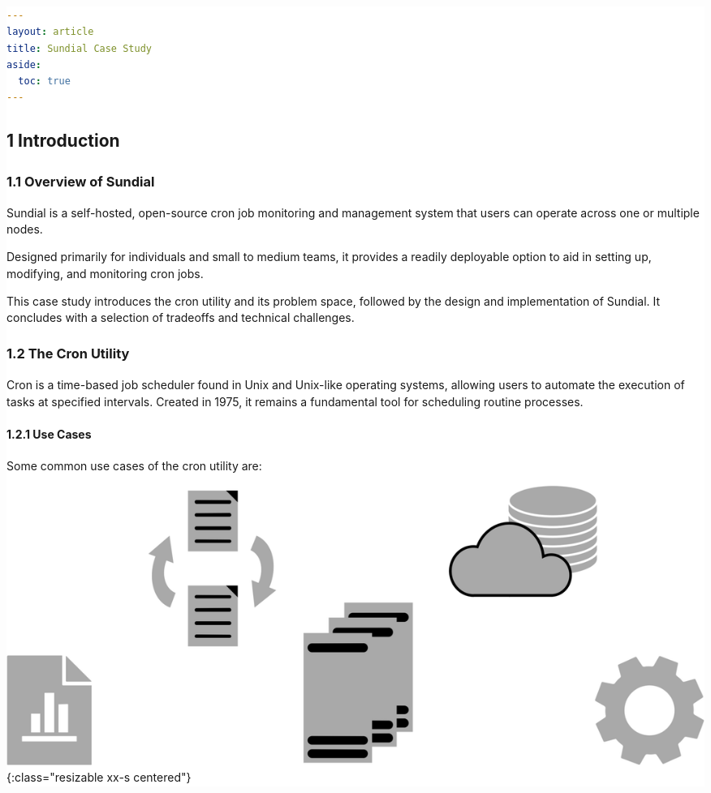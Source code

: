 ```yaml
---
layout: article
title: Sundial Case Study
aside:
  toc: true
---
```

## 1 Introduction


### 1.1 Overview of Sundial

Sundial is a self-hosted, open-source cron job monitoring and management system that users can operate across one or multiple nodes. 

Designed primarily for individuals and small to medium teams, it provides a readily deployable option to aid in setting up, modifying, and monitoring cron jobs. 

This case study introduces the cron utility and its problem space, followed by the design and implementation of Sundial. It concludes with a selection of tradeoffs and technical challenges.


### 1.2 The Cron Utility

Cron is a time-based job scheduler found in Unix and Unix-like operating systems, allowing users to automate the execution of tasks at specified intervals. Created in 1975, it remains a fundamental tool for scheduling routine processes.

#### 1.2.1 Use Cases

<span class="larger-text">Some common use cases of the cron utility are:</span>

![cron schedule syntax explanation](/assets/images/0.1.svg){:class="resizable xx-s centered"} 

